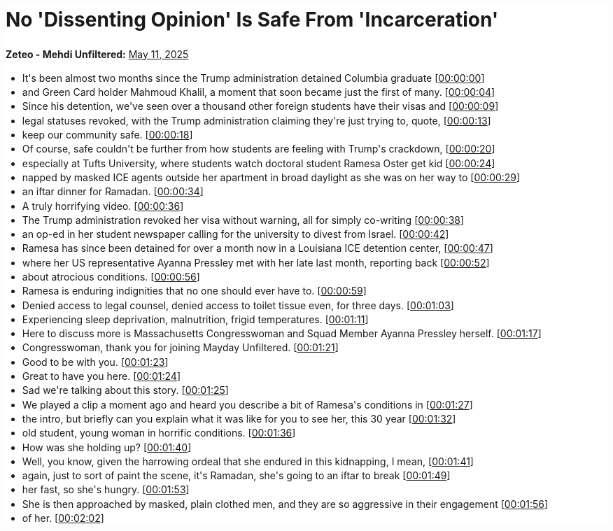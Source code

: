 
# No 'Dissenting Opinion' Is Safe From 'Incarceration'
**Zeteo - Mehdi Unfiltered:** [May 11, 2025](https://www.youtube.com/watch?v=pRAM9p1Xu48)
*  It's been almost two months since the Trump administration detained Columbia graduate [[00:00:00](https://www.youtube.com/watch?v=pRAM9p1Xu48&t=0.0s)]
*  and Green Card holder Mahmoud Khalil, a moment that soon became just the first of many. [[00:00:04](https://www.youtube.com/watch?v=pRAM9p1Xu48&t=4.36s)]
*  Since his detention, we've seen over a thousand other foreign students have their visas and [[00:00:09](https://www.youtube.com/watch?v=pRAM9p1Xu48&t=9.16s)]
*  legal statuses revoked, with the Trump administration claiming they're just trying to, quote, [[00:00:13](https://www.youtube.com/watch?v=pRAM9p1Xu48&t=13.88s)]
*  keep our community safe. [[00:00:18](https://www.youtube.com/watch?v=pRAM9p1Xu48&t=18.52s)]
*  Of course, safe couldn't be further from how students are feeling with Trump's crackdown, [[00:00:20](https://www.youtube.com/watch?v=pRAM9p1Xu48&t=20.52s)]
*  especially at Tufts University, where students watch doctoral student Ramesa Oster get kid [[00:00:24](https://www.youtube.com/watch?v=pRAM9p1Xu48&t=24.32s)]
*  napped by masked ICE agents outside her apartment in broad daylight as she was on her way to [[00:00:29](https://www.youtube.com/watch?v=pRAM9p1Xu48&t=29.92s)]
*  an iftar dinner for Ramadan. [[00:00:34](https://www.youtube.com/watch?v=pRAM9p1Xu48&t=34.400000000000006s)]
*  A truly horrifying video. [[00:00:36](https://www.youtube.com/watch?v=pRAM9p1Xu48&t=36.72s)]
*  The Trump administration revoked her visa without warning, all for simply co-writing [[00:00:38](https://www.youtube.com/watch?v=pRAM9p1Xu48&t=38.400000000000006s)]
*  an op-ed in her student newspaper calling for the university to divest from Israel. [[00:00:42](https://www.youtube.com/watch?v=pRAM9p1Xu48&t=42.800000000000004s)]
*  Ramesa has since been detained for over a month now in a Louisiana ICE detention center, [[00:00:47](https://www.youtube.com/watch?v=pRAM9p1Xu48&t=47.44s)]
*  where her US representative Ayanna Pressley met with her late last month, reporting back [[00:00:52](https://www.youtube.com/watch?v=pRAM9p1Xu48&t=52.040000000000006s)]
*  about atrocious conditions. [[00:00:56](https://www.youtube.com/watch?v=pRAM9p1Xu48&t=56.46s)]
*  Ramesa is enduring indignities that no one should ever have to. [[00:00:59](https://www.youtube.com/watch?v=pRAM9p1Xu48&t=59.08s)]
*  Denied access to legal counsel, denied access to toilet tissue even, for three days. [[00:01:03](https://www.youtube.com/watch?v=pRAM9p1Xu48&t=63.88s)]
*  Experiencing sleep deprivation, malnutrition, frigid temperatures. [[00:01:11](https://www.youtube.com/watch?v=pRAM9p1Xu48&t=71.2s)]
*  Here to discuss more is Massachusetts Congresswoman and Squad Member Ayanna Pressley herself. [[00:01:17](https://www.youtube.com/watch?v=pRAM9p1Xu48&t=77.2s)]
*  Congresswoman, thank you for joining Mayday Unfiltered. [[00:01:21](https://www.youtube.com/watch?v=pRAM9p1Xu48&t=81.32s)]
*  Good to be with you. [[00:01:23](https://www.youtube.com/watch?v=pRAM9p1Xu48&t=83.03999999999999s)]
*  Great to have you here. [[00:01:24](https://www.youtube.com/watch?v=pRAM9p1Xu48&t=84.24000000000001s)]
*  Sad we're talking about this story. [[00:01:25](https://www.youtube.com/watch?v=pRAM9p1Xu48&t=85.24000000000001s)]
*  We played a clip a moment ago and heard you describe a bit of Ramesa's conditions in [[00:01:27](https://www.youtube.com/watch?v=pRAM9p1Xu48&t=87.92s)]
*  the intro, but briefly can you explain what it was like for you to see her, this 30 year [[00:01:32](https://www.youtube.com/watch?v=pRAM9p1Xu48&t=92.16s)]
*  old student, young woman in horrific conditions. [[00:01:36](https://www.youtube.com/watch?v=pRAM9p1Xu48&t=96.72s)]
*  How was she holding up? [[00:01:40](https://www.youtube.com/watch?v=pRAM9p1Xu48&t=100.16s)]
*  Well, you know, given the harrowing ordeal that she endured in this kidnapping, I mean, [[00:01:41](https://www.youtube.com/watch?v=pRAM9p1Xu48&t=101.16s)]
*  again, just to sort of paint the scene, it's Ramadan, she's going to an iftar to break [[00:01:49](https://www.youtube.com/watch?v=pRAM9p1Xu48&t=109.12s)]
*  her fast, so she's hungry. [[00:01:53](https://www.youtube.com/watch?v=pRAM9p1Xu48&t=113.52000000000001s)]
*  She is then approached by masked, plain clothed men, and they are so aggressive in their engagement [[00:01:56](https://www.youtube.com/watch?v=pRAM9p1Xu48&t=116.12s)]
*  of her. [[00:02:02](https://www.youtube.com/watch?v=pRAM9p1Xu48&t=122.4s)]